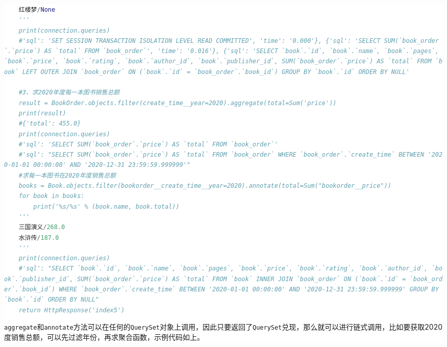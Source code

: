 ```python
    红楼梦/None
    '''
    print(connection.queries)
    #'sql': 'SET SESSION TRANSACTION ISOLATION LEVEL READ COMMITTED', 'time': '0.000'}, {'sql': 'SELECT SUM(`book_order`.`price`) AS `total` FROM `book_order`', 'time': '0.016'}, {'sql': 'SELECT `book`.`id`, `book`.`name`, `book`.`pages`, `book`.`price`, `book`.`rating`, `book`.`author_id`, `book`.`publisher_id`, SUM(`book_order`.`price`) AS `total` FROM `book` LEFT OUTER JOIN `book_order` ON (`book`.`id` = `book_order`.`book_id`) GROUP BY `book`.`id` ORDER BY NULL'

    #3、求2020年度每一本图书销售总额
    result = BookOrder.objects.filter(create_time__year=2020).aggregate(total=Sum('price'))
    print(result)
    #{'total': 455.0}
    print(connection.queries)
    #'sql': 'SELECT SUM(`book_order`.`price`) AS `total` FROM `book_order`'
    #'sql': "SELECT SUM(`book_order`.`price`) AS `total` FROM `book_order` WHERE `book_order`.`create_time` BETWEEN '2020-01-01 00:00:00' AND '2020-12-31 23:59:59.999999'"
    #求每一本图书在2020年度销售总额
    books = Book.objects.filter(bookorder__create_time__year=2020).annotate(total=Sum("bookorder__price"))
    for book in books:
        print('%s/%s' % (book.name, book.total))
    '''
    三国演义/268.0
    水浒传/187.0
    '''
    print(connection.queries)
    #'sql': "SELECT `book`.`id`, `book`.`name`, `book`.`pages`, `book`.`price`, `book`.`rating`, `book`.`author_id`, `book`.`publisher_id`, SUM(`book_order`.`price`) AS `total` FROM `book` INNER JOIN `book_order` ON (`book`.`id` = `book_order`.`book_id`) WHERE `book_order`.`create_time` BETWEEN '2020-01-01 00:00:00' AND '2020-12-31 23:59:59.999999' GROUP BY `book`.`id` ORDER BY NULL"
    return HttpResponse('index5')
```

`aggregate`和`annotate`方法可以在任何的`QuerySet`对象上调用，因此只要返回了`QuerySet`兑现，那么就可以进行链式调用，比如要获取2020度销售总额，可以先过滤年份，再求聚合函数，示例代码如上。


























